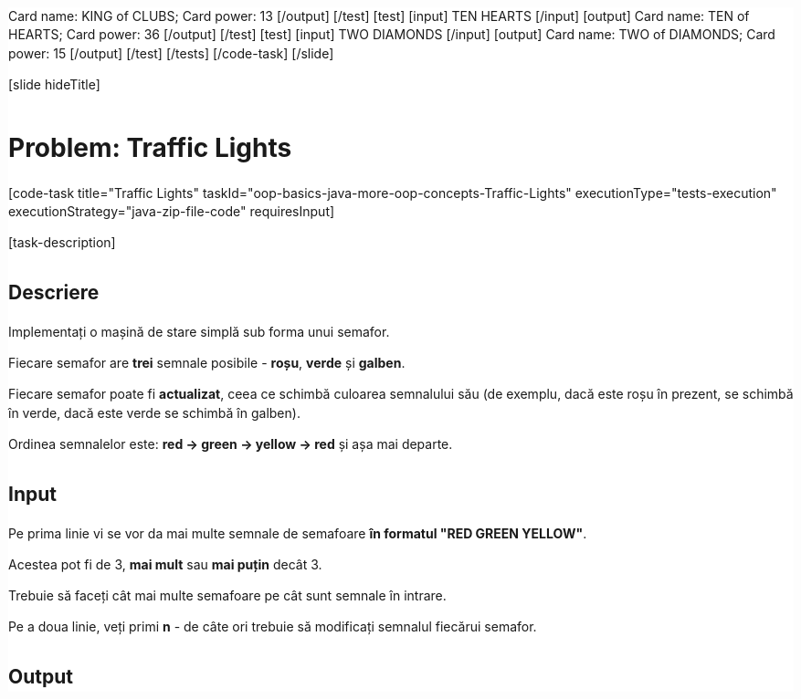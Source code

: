 Card name: KING of CLUBS; Card power: 13
[/output]
[/test]
[test]
[input]
TEN
HEARTS
[/input]
[output]
Card name: TEN of HEARTS; Card power: 36
[/output]
[/test]
[test]
[input]
TWO
DIAMONDS
[/input]
[output]
Card name: TWO of DIAMONDS; Card power: 15
[/output]
[/test]
[/tests]
[/code-task]
[/slide]

[slide hideTitle]
# Problem: Traffic Lights
[code-task title="Traffic Lights" taskId="oop-basics-java-more-oop-concepts-Traffic-Lights" executionType="tests-execution" executionStrategy="java-zip-file-code" requiresInput]

[task-description]
## Descriere

Implementați o mașină de stare simplă sub forma unui semafor.

Fiecare semafor are **trei** semnale posibile - **roșu**, **verde** și **galben**.

Fiecare semafor poate fi **actualizat**, ceea ce schimbă culoarea semnalului său (de exemplu, dacă este roșu în prezent, se schimbă în verde, dacă este verde se schimbă în galben).

Ordinea semnalelor este: **red -> green -> yellow -> red** și așa mai departe.

## Input

Pe prima linie vi se vor da mai multe semnale de semafoare **în formatul "RED GREEN YELLOW"**. 

Acestea pot fi de 3, **mai mult** sau **mai puțin** decât 3.

Trebuie să faceți cât mai multe semafoare pe cât sunt semnale în intrare.

Pe a doua linie, veți primi **n** - de câte ori trebuie să modificați semnalul fiecărui semafor.

## Output
